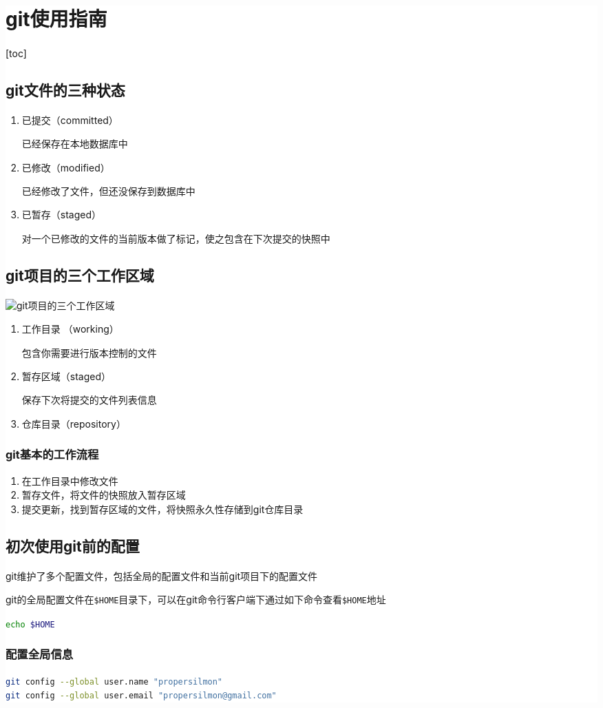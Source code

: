 # git使用指南

[toc]



## git文件的三种状态

1. 已提交（committed）

   已经保存在本地数据库中

2. 已修改（modified）

   已经修改了文件，但还没保存到数据库中

3. 已暂存（staged）

   对一个已修改的文件的当前版本做了标记，使之包含在下次提交的快照中

## git项目的三个工作区域

![git项目的三个工作区域](https://www.progit.cn/images/areas.png)

1. 工作目录 （working）

   包含你需要进行版本控制的文件

2. 暂存区域（staged）

   保存下次将提交的文件列表信息

3. 仓库目录（repository）

### git基本的工作流程

1. 在工作目录中修改文件
2. 暂存文件，将文件的快照放入暂存区域
3. 提交更新，找到暂存区域的文件，将快照永久性存储到git仓库目录



## 初次使用git前的配置

git维护了多个配置文件，包括全局的配置文件和当前git项目下的配置文件

git的全局配置文件在`$HOME`目录下，可以在git命令行客户端下通过如下命令查看`$HOME`地址

```bash
echo $HOME
```

### 配置全局信息

```bash
git config --global user.name "propersilmon"
git config --global user.email "propersilmon@gmail.com"
```
